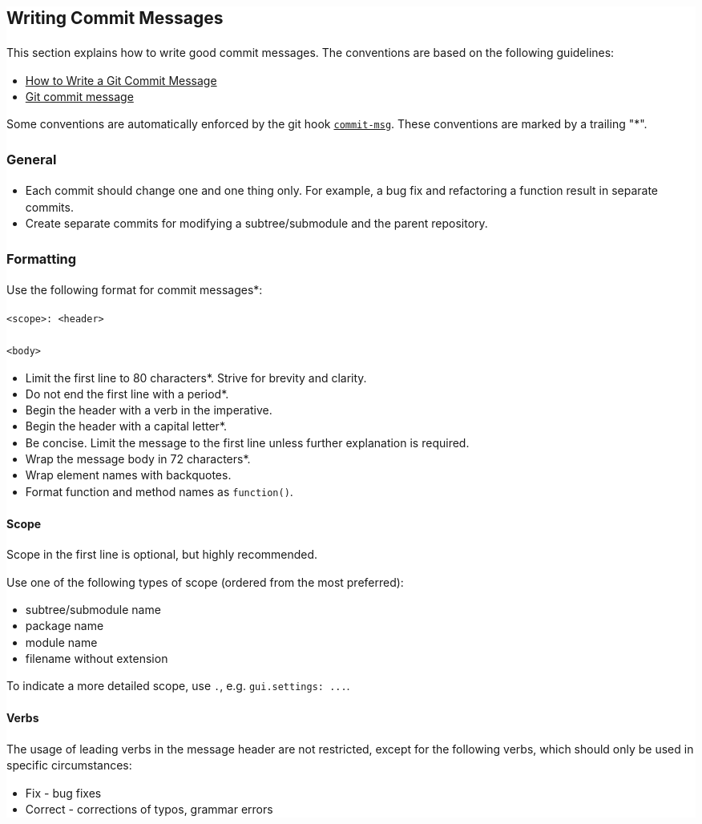 
Writing Commit Messages <a name="Writing-Commit-Messages"></a>
-----------------------

This section explains how to write good commit messages.
The conventions are based on the following guidelines:
* [How to Write a Git Commit Message](https://chris.beams.io/posts/git-commit/)
* [Git commit message](https://github.com/joelparkerhenderson/git_commit_message)

Some conventions are automatically enforced by the git hook [`commit-msg`](#Git-Hooks).
These conventions are marked by a trailing "*".


### General

* Each commit should change one and one thing only.
  For example, a bug fix and refactoring a function result in separate commits.
* Create separate commits for modifying a subtree/submodule and the parent repository.


### Formatting

Use the following format for commit messages*:

    <scope>: <header>
    
    <body>

* Limit the first line to 80 characters*. Strive for brevity and clarity.
* Do not end the first line with a period*.
* Begin the header with a verb in the imperative.
* Begin the header with a capital letter*.
* Be concise. Limit the message to the first line unless further explanation is required.
* Wrap the message body in 72 characters*.
* Wrap element names with backquotes.
* Format function and method names as `function()`.


#### Scope

Scope in the first line is optional, but highly recommended.

Use one of the following types of scope (ordered from the most preferred):
* subtree/submodule name
* package name
* module name
* filename without extension

To indicate a more detailed scope, use `.`, e.g. `gui.settings: ...`.


#### Verbs

The usage of leading verbs in the message header are not restricted, except for the following verbs, which should only be used in specific circumstances:
* Fix - bug fixes
* Correct - corrections of typos, grammar errors
